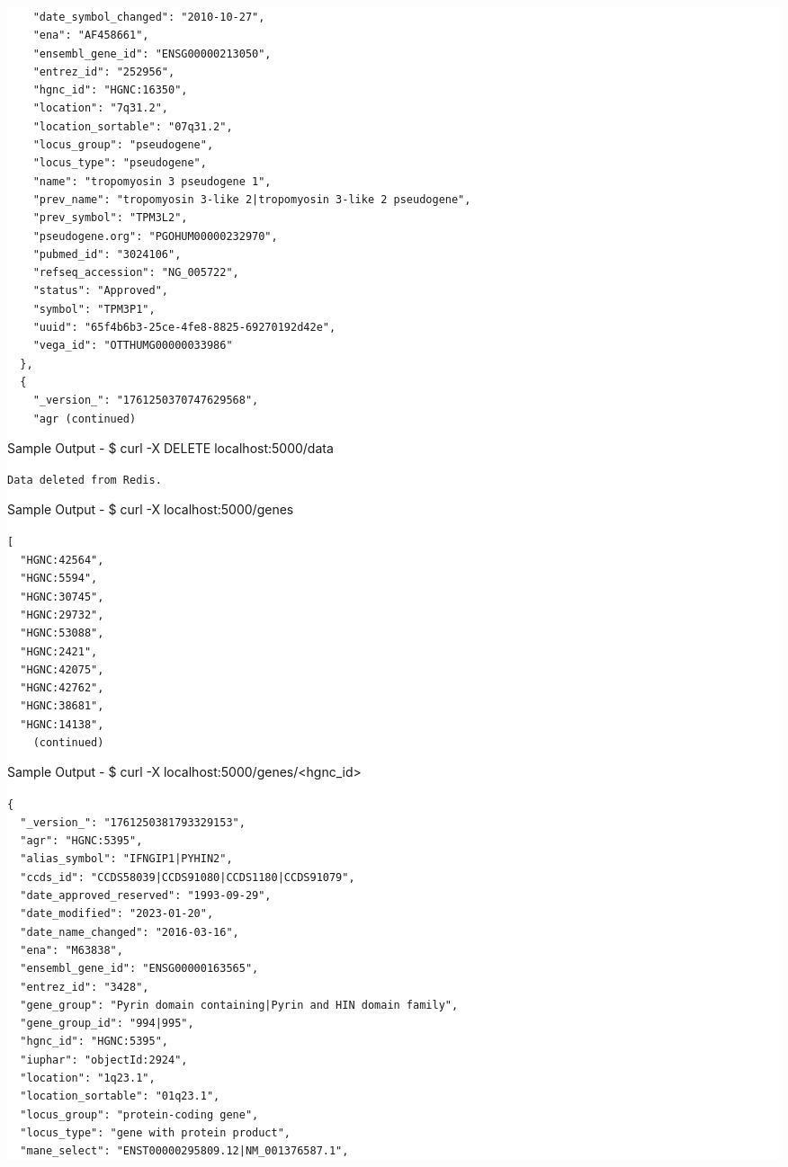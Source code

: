 	    "date_symbol_changed": "2010-10-27",
	    "ena": "AF458661",
	    "ensembl_gene_id": "ENSG00000213050",
	    "entrez_id": "252956",
	    "hgnc_id": "HGNC:16350",
	    "location": "7q31.2",
	    "location_sortable": "07q31.2",
	    "locus_group": "pseudogene",
	    "locus_type": "pseudogene",
	    "name": "tropomyosin 3 pseudogene 1",
	    "prev_name": "tropomyosin 3-like 2|tropomyosin 3-like 2 pseudogene",
	    "prev_symbol": "TPM3L2",
	    "pseudogene.org": "PGOHUM00000232970",
	    "pubmed_id": "3024106",
	    "refseq_accession": "NG_005722",
	    "status": "Approved",
	    "symbol": "TPM3P1",
	    "uuid": "65f4b6b3-25ce-4fe8-8825-69270192d42e",
	    "vega_id": "OTTHUMG00000033986"
	  },
	  {
	    "_version_": "1761250370747629568",
	    "agr (continued)
	
Sample Output - $ curl -X DELETE localhost:5000/data

	Data deleted from Redis.

Sample Output - $ curl -X localhost:5000/genes

	[
	  "HGNC:42564",
	  "HGNC:5594",
	  "HGNC:30745",
	  "HGNC:29732",
	  "HGNC:53088",
	  "HGNC:2421",
	  "HGNC:42075",
	  "HGNC:42762",
	  "HGNC:38681",
	  "HGNC:14138",
		(continued)

Sample Output - $ curl -X localhost:5000/genes/<hgnc_id>
	
	{
	  "_version_": "1761250381793329153",
	  "agr": "HGNC:5395",
	  "alias_symbol": "IFNGIP1|PYHIN2",
	  "ccds_id": "CCDS58039|CCDS91080|CCDS1180|CCDS91079",
	  "date_approved_reserved": "1993-09-29",
	  "date_modified": "2023-01-20",
	  "date_name_changed": "2016-03-16",
	  "ena": "M63838",
	  "ensembl_gene_id": "ENSG00000163565",
	  "entrez_id": "3428",
	  "gene_group": "Pyrin domain containing|Pyrin and HIN domain family",
	  "gene_group_id": "994|995",
	  "hgnc_id": "HGNC:5395",
	  "iuphar": "objectId:2924",
	  "location": "1q23.1",
	  "location_sortable": "01q23.1",
	  "locus_group": "protein-coding gene",
	  "locus_type": "gene with protein product",
	  "mane_select": "ENST00000295809.12|NM_001376587.1",